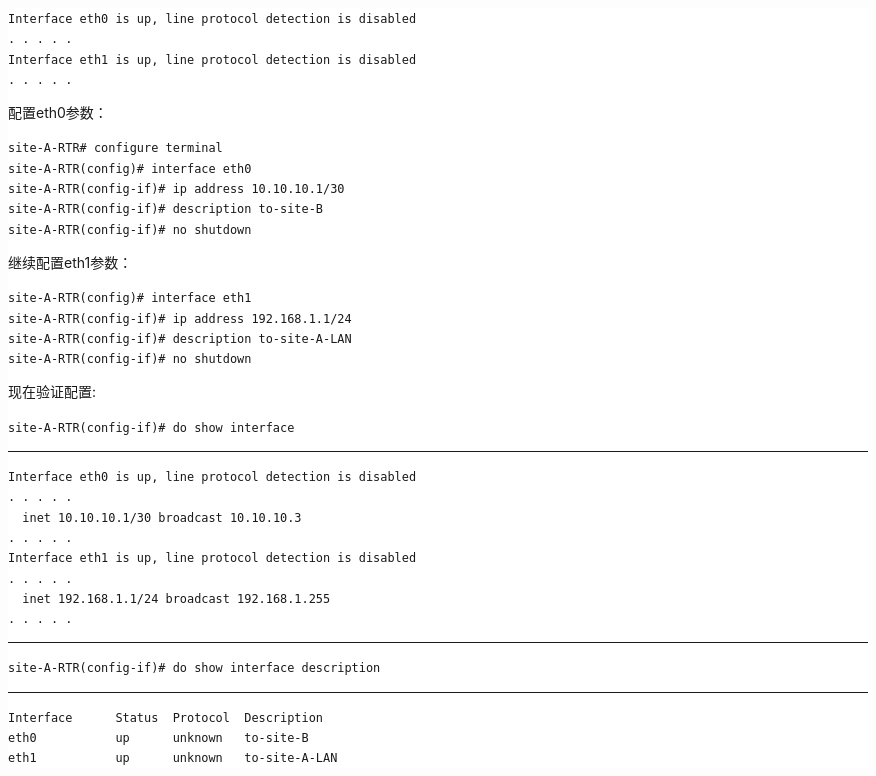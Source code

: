 
```shell
Interface eth0 is up, line protocol detection is disabled
. . . . .
Interface eth1 is up, line protocol detection is disabled
. . . . .
```

配置eth0参数：

```shell
site-A-RTR# configure terminal
site-A-RTR(config)# interface eth0
site-A-RTR(config-if)# ip address 10.10.10.1/30
site-A-RTR(config-if)# description to-site-B
site-A-RTR(config-if)# no shutdown 
```

继续配置eth1参数：

```shell
site-A-RTR(config)# interface eth1
site-A-RTR(config-if)# ip address 192.168.1.1/24
site-A-RTR(config-if)# description to-site-A-LAN
site-A-RTR(config-if)# no shutdown 
```

现在验证配置:

```shell
site-A-RTR(config-if)# do show interface 
```

---

```shell
Interface eth0 is up, line protocol detection is disabled
. . . . .
  inet 10.10.10.1/30 broadcast 10.10.10.3
. . . . .
Interface eth1 is up, line protocol detection is disabled
. . . . .
  inet 192.168.1.1/24 broadcast 192.168.1.255
. . . . .
```

---

```shell
site-A-RTR(config-if)# do show interface description 
```

---

```shell
Interface      Status  Protocol  Description
eth0           up      unknown   to-site-B
eth1           up      unknown   to-site-A-LAN
```
